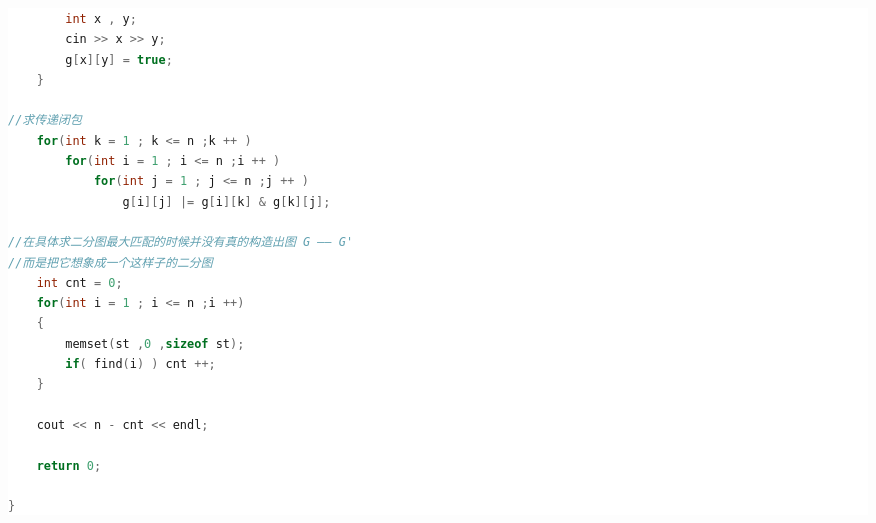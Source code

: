 ```cpp
        int x , y;
        cin >> x >> y;
        g[x][y] = true;
    }
    
//求传递闭包
    for(int k = 1 ; k <= n ;k ++ )
        for(int i = 1 ; i <= n ;i ++ )
            for(int j = 1 ; j <= n ;j ++ )
                g[i][j] |= g[i][k] & g[k][j];
     
//在具体求二分图最大匹配的时候并没有真的构造出图 G —— G'
//而是把它想象成一个这样子的二分图           
    int cnt = 0;
    for(int i = 1 ; i <= n ;i ++)
    {
        memset(st ,0 ,sizeof st);
        if( find(i) ) cnt ++;
    }
    
    cout << n - cnt << endl;
    
    return 0;
    
}
```

